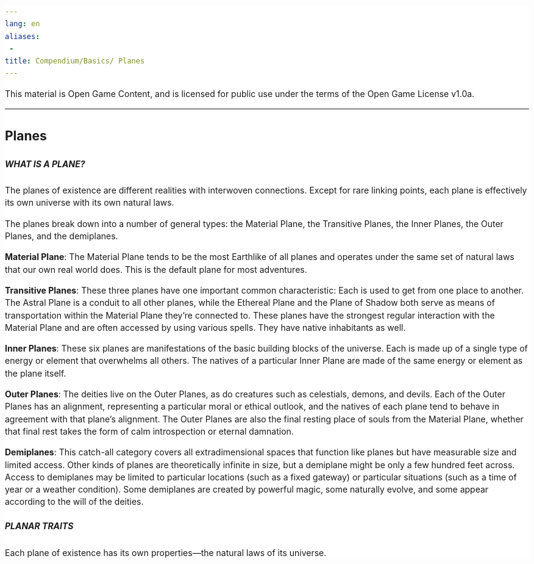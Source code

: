 ```yaml
---
lang: en
aliases:
 - 
title: Compendium/Basics/ Planes
---
```


This material is Open Game Content, and is licensed for public use under the terms of the Open Game License v1.0a.

---

## Planes

##### WHAT IS A PLANE?

The planes of existence are different realities with interwoven connections. Except for rare linking points, each plane is effectively its own universe with its own natural laws.

The planes break down into a number of general types: the Material Plane, the Transitive Planes, the Inner Planes, the Outer Planes, and the demiplanes.

**Material Plane**: The Material Plane tends to be the most Earthlike of all planes and operates under the same set of natural laws that our own real world does. This is the default plane for most adventures.

**Transitive Planes**: These three planes have one important common characteristic: Each is used to get from one place to another. The Astral Plane is a conduit to all other planes, while the Ethereal Plane and the Plane of Shadow both serve as means of transportation within the Material Plane they’re connected to. These planes have the strongest regular interaction with the Material Plane and are often accessed by using various spells. They have native inhabitants as well.

**Inner Planes**: These six planes are manifestations of the basic building blocks of the universe. Each is made up of a single type of energy or element that overwhelms all others. The natives of a particular Inner Plane are made of the same energy or element as the plane itself.

**Outer Planes**: The deities live on the Outer Planes, as do creatures such as celestials, demons, and devils. Each of the Outer Planes has an alignment, representing a particular moral or ethical outlook, and the natives of each plane tend to behave in agreement with that plane’s alignment. The Outer Planes are also the final resting place of souls from the Material Plane, whether that final rest takes the form of calm introspection or eternal damnation.

**Demiplanes**: This catch-all category covers all extradimensional spaces that function like planes but have measurable size and limited access. Other kinds of planes are theoretically infinite in size, but a demiplane might be only a few hundred feet across. Access to demiplanes may be limited to particular locations (such as a fixed gateway) or particular situations (such as a time of year or a weather condition). Some demiplanes are created by powerful magic, some naturally evolve, and some appear according to the will of the deities.

##### PLANAR TRAITS

Each plane of existence has its own properties—the natural laws of its universe.
